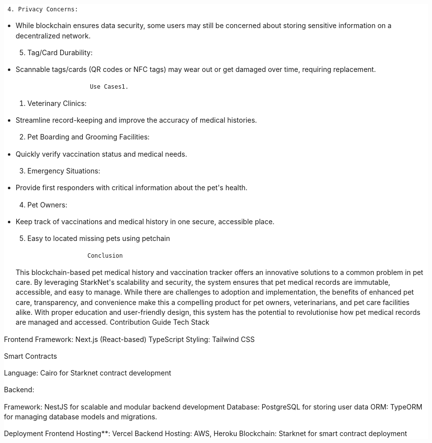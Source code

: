      4. Privacy Concerns:
* While blockchain ensures data security, some users may still be concerned about storing sensitive information on a 
  decentralized network.
  
     5. Tag/Card Durability:
* Scannable tags/cards (QR codes or NFC tags) may wear out or get damaged over time, requiring replacement.
  
                           Use Cases1.
     1. Veterinary Clinics:
* Streamline record-keeping and improve the accuracy of medical histories.
         
     2. Pet Boarding and Grooming Facilities:
 * Quickly verify vaccination status and medical needs.
        
     3. Emergency Situations:
* Provide first responders with critical information about the pet's health.
        
     4. Pet Owners:
* Keep track of vaccinations and medical history in one secure, accessible place.

     5.  Easy to located missing pets using petchain
        
                              Conclusion
  This blockchain-based pet medical history and vaccination tracker offers an innovative solutions to a common problem in pet care.
  By leveraging StarkNet's scalability and security, the system ensures that pet medical records are immutable, accessible, 
  and easy to manage. While there are challenges to adoption and implementation, the benefits of enhanced pet care, 
  transparency, and convenience make this a compelling product for pet owners, veterinarians, and pet care facilities alike. 
  With proper education and user-friendly design, this system has the potential to revolutionise how pet medical records are 
  managed and accessed.
              Contribution Guide
Tech Stack

Frontend
Framework: Next.js (React-based) TypeScript
Styling: Tailwind CSS 

Smart Contracts

Language: Cairo for Starknet contract development

Backend:

Framework: NestJS for scalable and modular backend development
Database: PostgreSQL for storing user data
ORM: TypeORM for managing database models and migrations.

Deployment
Frontend Hosting**: Vercel 
Backend Hosting: AWS, Heroku
Blockchain: Starknet for smart contract deployment
